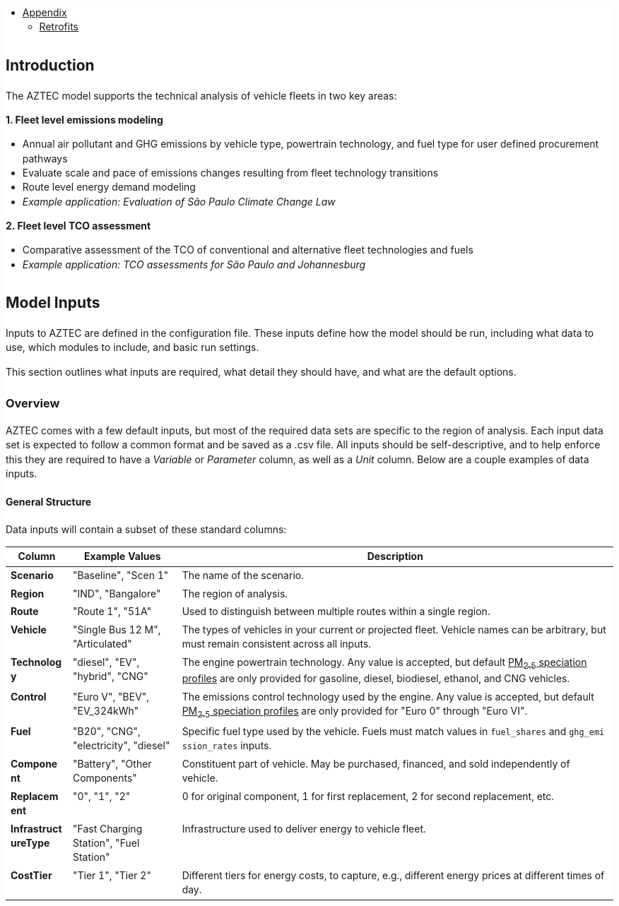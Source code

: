 * [Appendix](#appendix)
  * [Retrofits](#retrofits)

## Introduction
The AZTEC model supports the technical analysis of vehicle fleets in two key areas:

**1. Fleet level emissions modeling**
  - Annual air pollutant and GHG emissions by vehicle type, powertrain technology, and fuel type for user defined procurement pathways
  - Evaluate scale and pace of emissions changes resulting from fleet technology transitions
  - Route level energy demand modeling
  - *Example application: Evaluation of São Paulo Climate Change Law*

**2. Fleet level TCO assessment**
  - Comparative assessment of the TCO of conventional and alternative fleet technologies and fuels
  - *Example application: TCO assessments for São Paulo and Johannesburg*

## Model Inputs

Inputs to AZTEC are defined in the configuration file. These inputs define how the model should be run, including what data to use, which modules to include, and basic run settings.

This section outlines what inputs are required, what detail they should have, and what are the default options.

### Overview

AZTEC comes with a few default inputs, but most of the required data sets are specific to the region of analysis. Each input data set is expected to follow a common format and be saved as a .csv file. All inputs should be self-descriptive, and to help enforce this they are required to have a _Variable_ or _Parameter_ column, as well as a _Unit_ column. Below are a couple examples of data inputs.

#### General Structure

Data inputs will contain a subset of these standard columns:

| Column                          | Example Values                          | Description                                                                                                                                                                                                  |
|---------------------------------|-----------------------------------------|--------------------------------------------------------------------------------------------------------------------------------------------------------------------------------------------------------------|
| __Scenario__                    | "Baseline", "Scen 1"                    | The name of the scenario.                                                                                                                                                                                    |                                                                                                                                                                                
| __Region__                      | "IND", "Bangalore"                      | The region of analysis.                                                                                                                                                                                      |                                                                                                                                                                                 
| __Route__                       | "Route 1", "51A"                        | Used to distinguish between multiple routes within a single region.                                                                                                                                          |                                                                                                                                       
| __Vehicle__                     | "Single Bus 12 M", "Articulated"        | The types of vehicles in your current or projected fleet. Vehicle names can be arbitrary, but must remain consistent across all inputs.                                                                      |
| __Technology__                  | "diesel", "EV", "hybrid", "CNG"         | The engine powertrain technology. Any value is accepted, but default [PM<sub>2.5</sub> speciation profiles](#pm25-speciation) are only provided for gasoline, diesel, biodiesel, ethanol, and CNG vehicles.  |
| __Control__                     | "Euro V", "BEV", "EV_324kWh"            | The emissions control technology used by the engine. Any value is accepted, but default [PM<sub>2.5</sub> speciation profiles](#pm25-speciation) are only provided for "Euro 0" through "Euro VI".           |
| __Fuel__                        | "B20", "CNG", "electricity", "diesel"   | Specific fuel type used by the vehicle. Fuels must match values in `fuel_shares` and `ghg_emission_rates` inputs.                                                                                            |
| __Component__                   | "Battery", "Other Components"           | Constituent part of vehicle. May be purchased, financed, and sold independently of vehicle.                                                                                                                  |
| __Replacement__                 | "0", "1", "2"                           | 0 for original component, 1 for first replacement, 2 for second replacement, etc.                                                                                                                            |
| __InfrastructureType__          | "Fast Charging Station", "Fuel Station" | Infrastructure used to deliver energy to vehicle fleet.                                                                                                                                                      |
| __CostTier__                    | "Tier 1", "Tier 2"                      | Different tiers for energy costs, to capture, e.g., different energy prices at different times of day.                                                                                                       |
